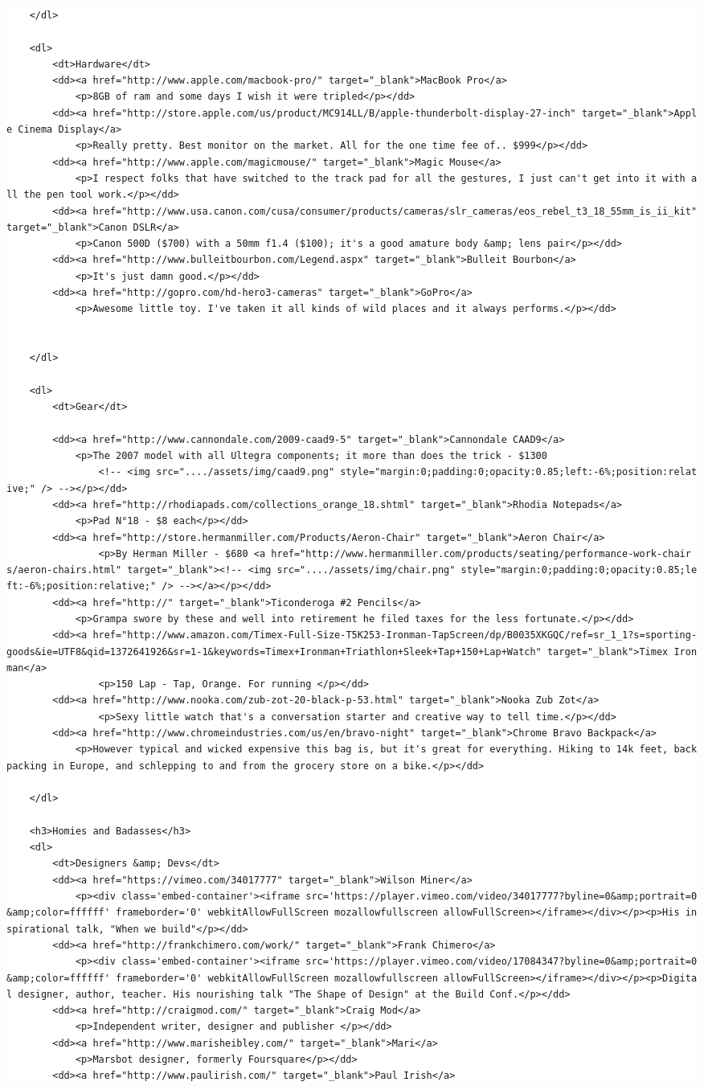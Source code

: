         </dl>

        <dl>
            <dt>Hardware</dt>
            <dd><a href="http://www.apple.com/macbook-pro/" target="_blank">MacBook Pro</a>
                <p>8GB of ram and some days I wish it were tripled</p></dd>
            <dd><a href="http://store.apple.com/us/product/MC914LL/B/apple-thunderbolt-display-27-inch" target="_blank">Apple Cinema Display</a>
                <p>Really pretty. Best monitor on the market. All for the one time fee of.. $999</p></dd>
            <dd><a href="http://www.apple.com/magicmouse/" target="_blank">Magic Mouse</a>
                <p>I respect folks that have switched to the track pad for all the gestures, I just can't get into it with all the pen tool work.</p></dd>
            <dd><a href="http://www.usa.canon.com/cusa/consumer/products/cameras/slr_cameras/eos_rebel_t3_18_55mm_is_ii_kit" target="_blank">Canon DSLR</a>
                <p>Canon 500D ($700) with a 50mm f1.4 ($100); it's a good amature body &amp; lens pair</p></dd>
            <dd><a href="http://www.bulleitbourbon.com/Legend.aspx" target="_blank">Bulleit Bourbon</a>
                <p>It's just damn good.</p></dd>
            <dd><a href="http://gopro.com/hd-hero3-cameras" target="_blank">GoPro</a>
                <p>Awesome little toy. I've taken it all kinds of wild places and it always performs.</p></dd>


        </dl>

        <dl>
            <dt>Gear</dt>

            <dd><a href="http://www.cannondale.com/2009-caad9-5" target="_blank">Cannondale CAAD9</a>
                <p>The 2007 model with all Ultegra components; it more than does the trick - $1300
                    <!-- <img src="..../assets/img/caad9.png" style="margin:0;padding:0;opacity:0.85;left:-6%;position:relative;" /> --></p></dd>
            <dd><a href="http://rhodiapads.com/collections_orange_18.shtml" target="_blank">Rhodia Notepads</a>
                <p>Pad N°18 - $8 each</p></dd>
            <dd><a href="http://store.hermanmiller.com/Products/Aeron-Chair" target="_blank">Aeron Chair</a>
                    <p>By Herman Miller - $680 <a href="http://www.hermanmiller.com/products/seating/performance-work-chairs/aeron-chairs.html" target="_blank"><!-- <img src="..../assets/img/chair.png" style="margin:0;padding:0;opacity:0.85;left:-6%;position:relative;" /> --></a></p></dd>
            <dd><a href="http://" target="_blank">Ticonderoga #2 Pencils</a>
                <p>Grampa swore by these and well into retirement he filed taxes for the less fortunate.</p></dd>
            <dd><a href="http://www.amazon.com/Timex-Full-Size-T5K253-Ironman-TapScreen/dp/B0035XKGQC/ref=sr_1_1?s=sporting-goods&ie=UTF8&qid=1372641926&sr=1-1&keywords=Timex+Ironman+Triathlon+Sleek+Tap+150+Lap+Watch" target="_blank">Timex Ironman</a>
                    <p>150 Lap - Tap, Orange. For running </p></dd>
            <dd><a href="http://www.nooka.com/zub-zot-20-black-p-53.html" target="_blank">Nooka Zub Zot</a>
                    <p>Sexy little watch that's a conversation starter and creative way to tell time.</p></dd>
            <dd><a href="http://www.chromeindustries.com/us/en/bravo-night" target="_blank">Chrome Bravo Backpack</a>
                <p>However typical and wicked expensive this bag is, but it's great for everything. Hiking to 14k feet, backpacking in Europe, and schlepping to and from the grocery store on a bike.</p></dd>

        </dl>

        <h3>Homies and Badasses</h3>
        <dl>
            <dt>Designers &amp; Devs</dt>
            <dd><a href="https://vimeo.com/34017777" target="_blank">Wilson Miner</a>
                <p><div class='embed-container'><iframe src='https://player.vimeo.com/video/34017777?byline=0&amp;portrait=0&amp;color=ffffff' frameborder='0' webkitAllowFullScreen mozallowfullscreen allowFullScreen></iframe></div></p><p>His inspirational talk, "When we build"</p></dd>
            <dd><a href="http://frankchimero.com/work/" target="_blank">Frank Chimero</a>
                <p><div class='embed-container'><iframe src='https://player.vimeo.com/video/17084347?byline=0&amp;portrait=0&amp;color=ffffff' frameborder='0' webkitAllowFullScreen mozallowfullscreen allowFullScreen></iframe></div></p><p>Digital designer, author, teacher. His nourishing talk "The Shape of Design" at the Build Conf.</p></dd>
            <dd><a href="http://craigmod.com/" target="_blank">Craig Mod</a>
                <p>Independent writer, designer and publisher </p></dd>
            <dd><a href="http://www.marisheibley.com/" target="_blank">Mari</a>
                <p>Marsbot designer, formerly Foursquare</p></dd>
            <dd><a href="http://www.paulirish.com/" target="_blank">Paul Irish</a>